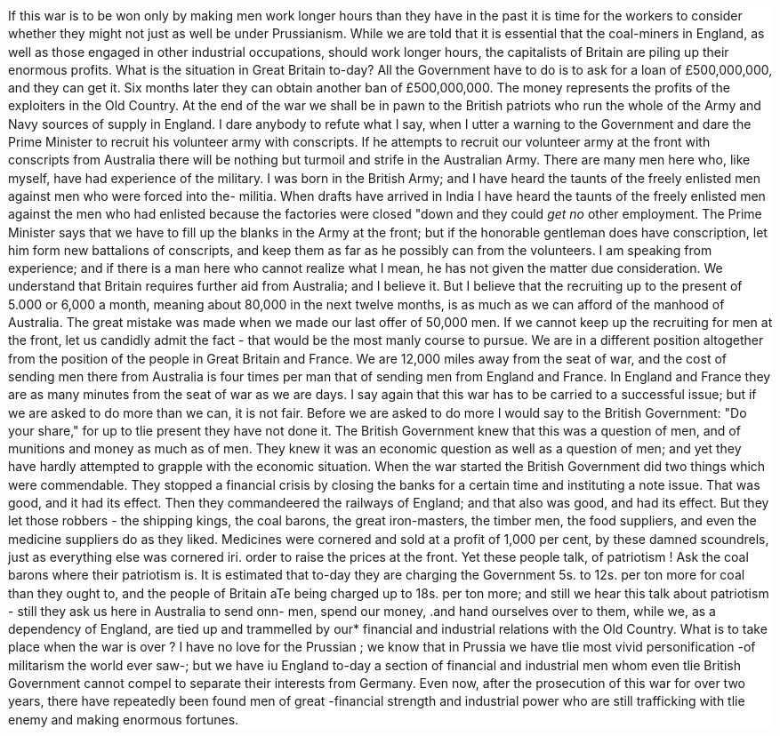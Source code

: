 If this war is to be won only by making men work longer hours than they have in the past it is time for the workers to consider whether they might not just as well be under Prussianism. While we are told that it is essential that the coal-miners in England, as well as those engaged in other industrial occupations, should work longer hours, the capitalists of Britain are piling up their enormous profits. What is the situation in Great Britain to-day? All the Government have to do is to ask for a loan of £500,000,000, and they can get it. Six months later they can obtain another ban of £500,000,000. The money represents the profits of the exploiters in the Old Country. At the end of the war we shall be in pawn to the British patriots who run the whole of the Army and Navy sources of supply in England. I dare anybody to refute what I say, when I utter a warning to the Government and dare the Prime Minister to recruit his volunteer army with conscripts. If he attempts to recruit our volunteer army at the front with conscripts from Australia there will be nothing but turmoil and strife in the Australian Army. There are many men here who, like myself, have had experience of the military. I was born in the British Army; and I have heard the taunts of the freely enlisted men against men who were forced into the- militia. When drafts have arrived in India I have heard the taunts of the freely enlisted men against the men who had enlisted because the factories were closed "down and they could  *get no*  other employment. The Prime Minister says that we have to fill up the blanks in the Army at the front; but if the honorable gentleman does have conscription, let him form new battalions of conscripts, and keep them as far as he possibly can from the volunteers. I am speaking from experience; and if there is a man here who cannot realize what I mean, he has not given the matter due consideration. We understand that Britain requires further aid from Australia; and I believe it. But I believe that the recruiting up to the present of 5.000 or 6,000 a month, meaning about 80,000 in the next twelve months, is as much as we can afford of the manhood of Australia. The great mistake was made when we made our last offer of 50,000 men. If we cannot keep up the recruiting for men at the front, let us candidly admit the fact - that would be the most manly course to pursue. We are in a different position altogether from the position of the people in Great Britain and France. We are 12,000 miles away from the seat of war, and the cost of sending men there from Australia is four times per man that of sending men from England and France. In England and France they are as many minutes from the seat of war as we are days. I say again that this war has to be carried to a successful issue; but if we are asked to do more than we can, it is not fair. Before we are asked to do more I would say to the British Government: "Do your share," for up to tlie present they have not done it. The British Government knew that this was a question of men, and of munitions and money as much as of men. They knew it was an economic question as well as a question of men; and yet they have hardly attempted to grapple with the economic situation. When the war started the British Government did two things which were commendable. They stopped a financial crisis by closing the banks for a certain time and instituting a note issue. That was good, and it had its effect. Then they commandeered the railways of England; and that also was good, and had its effect. But they let those robbers - the shipping kings, the coal barons, the great iron-masters, the timber men, the food suppliers, and even the medicine suppliers do as they liked. Medicines were cornered and sold at a profit of 1,000 per cent, by these damned scoundrels, just as everything else was cornered iri. order to raise the prices at the front. Yet these people talk, of patriotism ! Ask the coal barons where their patriotism is. It is estimated that to-day they are charging the Government 5s. to 12s. per ton more for coal than they ought to, and the people of Britain aTe being charged up to 18s. per ton more; and still we hear this talk about patriotism - still they ask us here in Australia to send onn- men, spend our money, .and hand ourselves over to them, while we, as a dependency of England, are tied up and trammelled by our* financial and industrial relations with the Old Country. What is to take place when the war is over ? I have no love for the Prussian ; we know that in Prussia we have tlie most vivid personification -of militarism the world ever saw-; but we have iu England to-day a section of financial and industrial men whom even tlie British Government cannot compel to separate their interests from Germany. Even now, after the prosecution of this war for over two years, there have repeatedly been found men of great -financial strength and industrial power who are still trafficking with tlie enemy and making enormous fortunes. 
